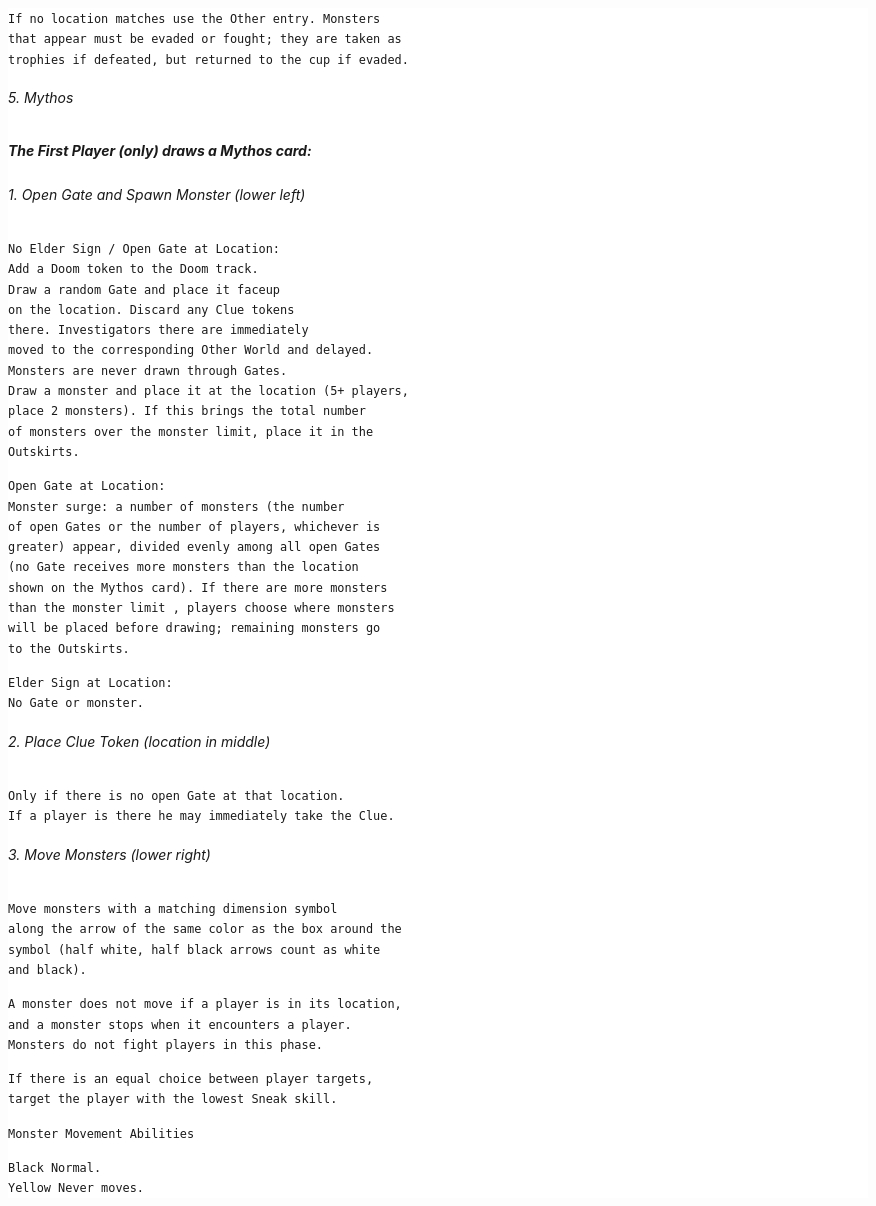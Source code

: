 ```
If no location matches use the Other entry. Monsters
that appear must be evaded or fought; they are taken as
trophies if defeated, but returned to the cup if evaded.
```
###### 5. Mythos

##### The First Player (only) draws a Mythos card:

###### 1. Open Gate and Spawn Monster (lower left)

```
No Elder Sign / Open Gate at Location:
Add a Doom token to the Doom track.
Draw a random Gate and place it faceup
on the location. Discard any Clue tokens
there. Investigators there are immediately
moved to the corresponding Other World and delayed.
Monsters are never drawn through Gates.
Draw a monster and place it at the location (5+ players,
place 2 monsters). If this brings the total number
of monsters over the monster limit, place it in the
Outskirts.
```
```
Open Gate at Location:
Monster surge: a number of monsters (the number
of open Gates or the number of players, whichever is
greater) appear, divided evenly among all open Gates
(no Gate receives more monsters than the location
shown on the Mythos card). If there are more monsters
than the monster limit , players choose where monsters
will be placed before drawing; remaining monsters go
to the Outskirts.
```
```
Elder Sign at Location:
No Gate or monster.
```
###### 2. Place Clue Token (location in middle)

```
Only if there is no open Gate at that location.
If a player is there he may immediately take the Clue.
```
###### 3. Move Monsters (lower right)

```
Move monsters with a matching dimension symbol
along the arrow of the same color as the box around the
symbol (half white, half black arrows count as white
and black).
```
```
A monster does not move if a player is in its location,
and a monster stops when it encounters a player.
Monsters do not fight players in this phase.
```
```
If there is an equal choice between player targets,
target the player with the lowest Sneak skill.
```
```
Monster Movement Abilities
```
```
Black Normal.
Yellow Never moves.
```